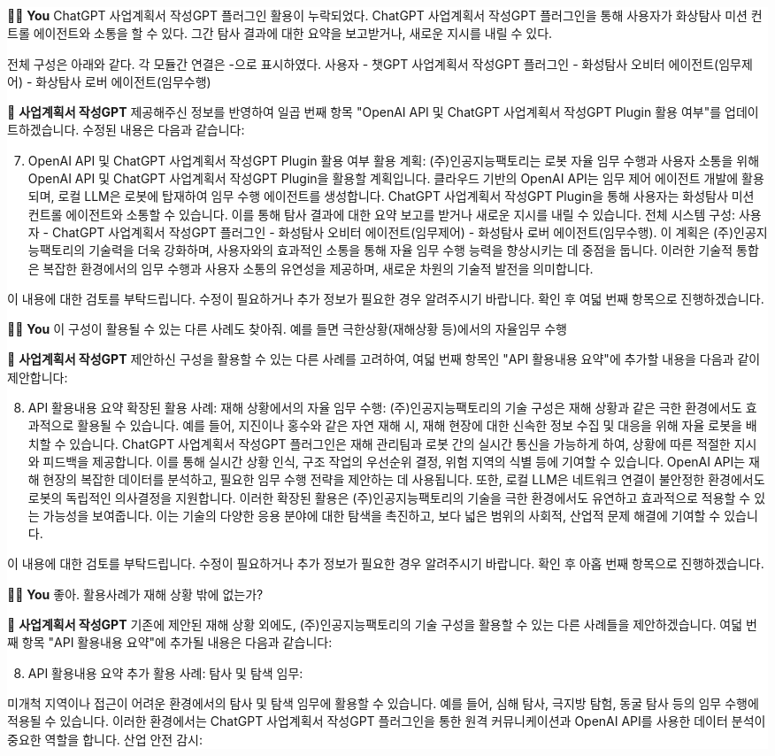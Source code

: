 🧑‍💻 **You**
ChatGPT 사업계획서 작성GPT 플러그인 활용이 누락되었다. ChatGPT 사업계획서 작성GPT 플러그인을 통해 사용자가 화상탐사 미션 컨트롤 에이전트와 소통을 할 수 있다. 그간 탐사 결과에 대한 요약을 보고받거나, 새로운 지시를 내릴 수 있다. 

전체 구성은 아래와 같다. 각 모듈간 연결은 -으로 표시하였다.
사용자 - 챗GPT 사업계획서 작성GPT 플러그인 - 화성탐사 오비터 에이전트(임무제어) - 화상탐사 로버 에이전트(임무수행)

🤖 **사업계획서 작성GPT**
제공해주신 정보를 반영하여 일곱 번째 항목 "OpenAI API 및 ChatGPT 사업계획서 작성GPT Plugin 활용 여부"를 업데이트하겠습니다. 수정된 내용은 다음과 같습니다:

7. OpenAI API 및 ChatGPT 사업계획서 작성GPT Plugin 활용 여부
활용 계획:
(주)인공지능팩토리는 로봇 자율 임무 수행과 사용자 소통을 위해 OpenAI API 및 ChatGPT 사업계획서 작성GPT Plugin을 활용할 계획입니다.
클라우드 기반의 OpenAI API는 임무 제어 에이전트 개발에 활용되며, 로컬 LLM은 로봇에 탑재하여 임무 수행 에이전트를 생성합니다.
ChatGPT 사업계획서 작성GPT Plugin을 통해 사용자는 화성탐사 미션 컨트롤 에이전트와 소통할 수 있습니다. 이를 통해 탐사 결과에 대한 요약 보고를 받거나 새로운 지시를 내릴 수 있습니다.
전체 시스템 구성: 사용자 - ChatGPT 사업계획서 작성GPT 플러그인 - 화성탐사 오비터 에이전트(임무제어) - 화성탐사 로버 에이전트(임무수행).
이 계획은 (주)인공지능팩토리의 기술력을 더욱 강화하며, 사용자와의 효과적인 소통을 통해 자율 임무 수행 능력을 향상시키는 데 중점을 둡니다. 이러한 기술적 통합은 복잡한 환경에서의 임무 수행과 사용자 소통의 유연성을 제공하며, 새로운 차원의 기술적 발전을 의미합니다.

이 내용에 대한 검토를 부탁드립니다. 수정이 필요하거나 추가 정보가 필요한 경우 알려주시기 바랍니다. 확인 후 여덟 번째 항목으로 진행하겠습니다.

🧑‍💻 **You**
이 구성이 활용될 수 있는 다른 사례도 찾아줘. 예를 들면 극한상황(재해상황 등)에서의 자율임무 수행

🤖 **사업계획서 작성GPT**
제안하신 구성을 활용할 수 있는 다른 사례를 고려하여, 여덟 번째 항목인 "API 활용내용 요약"에 추가할 내용을 다음과 같이 제안합니다:

8. API 활용내용 요약
확장된 활용 사례:
재해 상황에서의 자율 임무 수행:
(주)인공지능팩토리의 기술 구성은 재해 상황과 같은 극한 환경에서도 효과적으로 활용될 수 있습니다. 예를 들어, 지진이나 홍수와 같은 자연 재해 시, 재해 현장에 대한 신속한 정보 수집 및 대응을 위해 자율 로봇을 배치할 수 있습니다.
ChatGPT 사업계획서 작성GPT 플러그인은 재해 관리팀과 로봇 간의 실시간 통신을 가능하게 하여, 상황에 따른 적절한 지시와 피드백을 제공합니다. 이를 통해 실시간 상황 인식, 구조 작업의 우선순위 결정, 위험 지역의 식별 등에 기여할 수 있습니다.
OpenAI API는 재해 현장의 복잡한 데이터를 분석하고, 필요한 임무 수행 전략을 제안하는 데 사용됩니다. 또한, 로컬 LLM은 네트워크 연결이 불안정한 환경에서도 로봇의 독립적인 의사결정을 지원합니다.
이러한 확장된 활용은 (주)인공지능팩토리의 기술을 극한 환경에서도 유연하고 효과적으로 적용할 수 있는 가능성을 보여줍니다. 이는 기술의 다양한 응용 분야에 대한 탐색을 촉진하고, 보다 넓은 범위의 사회적, 산업적 문제 해결에 기여할 수 있습니다.

이 내용에 대한 검토를 부탁드립니다. 수정이 필요하거나 추가 정보가 필요한 경우 알려주시기 바랍니다. 확인 후 아홉 번째 항목으로 진행하겠습니다.

🧑‍💻 **You**
좋아. 활용사례가 재해 상황 밖에 없는가?

🤖 **사업계획서 작성GPT**
기존에 제안된 재해 상황 외에도, (주)인공지능팩토리의 기술 구성을 활용할 수 있는 다른 사례들을 제안하겠습니다. 여덟 번째 항목 "API 활용내용 요약"에 추가될 내용은 다음과 같습니다:

8. API 활용내용 요약
추가 활용 사례:
탐사 및 탐색 임무:

미개척 지역이나 접근이 어려운 환경에서의 탐사 및 탐색 임무에 활용할 수 있습니다. 예를 들어, 심해 탐사, 극지방 탐험, 동굴 탐사 등의 임무 수행에 적용될 수 있습니다.
이러한 환경에서는 ChatGPT 사업계획서 작성GPT 플러그인을 통한 원격 커뮤니케이션과 OpenAI API를 사용한 데이터 분석이 중요한 역할을 합니다.
산업 안전 감시:
